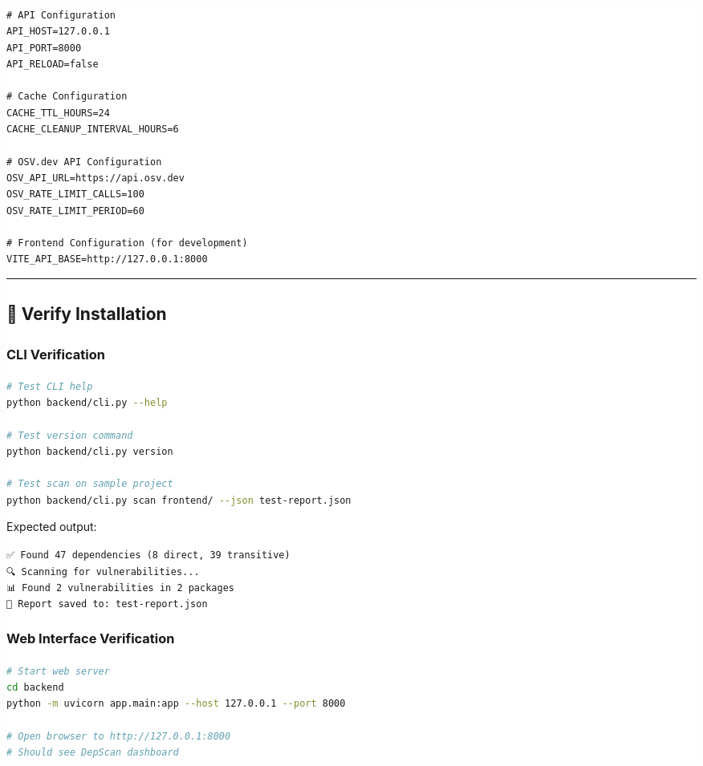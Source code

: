 ```env
# API Configuration
API_HOST=127.0.0.1
API_PORT=8000
API_RELOAD=false

# Cache Configuration
CACHE_TTL_HOURS=24
CACHE_CLEANUP_INTERVAL_HOURS=6

# OSV.dev API Configuration
OSV_API_URL=https://api.osv.dev
OSV_RATE_LIMIT_CALLS=100
OSV_RATE_LIMIT_PERIOD=60

# Frontend Configuration (for development)
VITE_API_BASE=http://127.0.0.1:8000
```

---

## 🧪 Verify Installation

### CLI Verification

```bash
# Test CLI help
python backend/cli.py --help

# Test version command
python backend/cli.py version

# Test scan on sample project
python backend/cli.py scan frontend/ --json test-report.json
```

Expected output:
```
✅ Found 47 dependencies (8 direct, 39 transitive)
🔍 Scanning for vulnerabilities...
📊 Found 2 vulnerabilities in 2 packages
📁 Report saved to: test-report.json
```

### Web Interface Verification

```bash
# Start web server
cd backend
python -m uvicorn app.main:app --host 127.0.0.1 --port 8000

# Open browser to http://127.0.0.1:8000
# Should see DepScan dashboard
```
